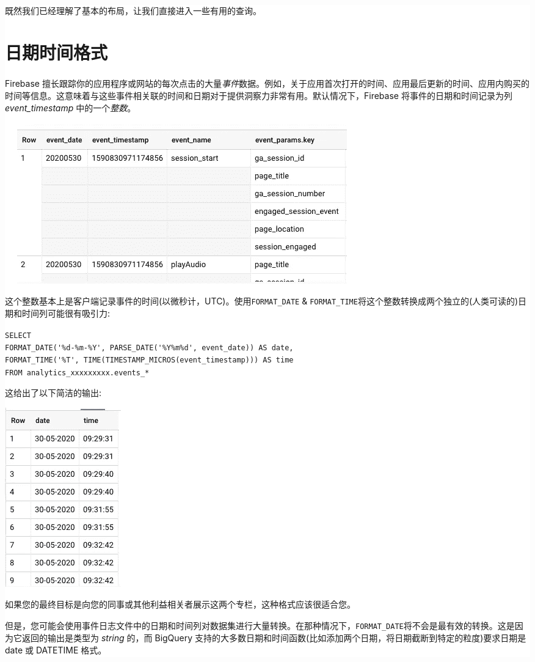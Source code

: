既然我们已经理解了基本的布局，让我们直接进入一些有用的查询。

# 日期时间格式

Firebase 擅长跟踪你的应用程序或网站的每次点击的大量*事件*数据。例如，关于应用首次打开的时间、应用最后更新的时间、应用内购买的时间等信息。这意味着与这些事件相关联的时间和日期对于提供洞察力非常有用。默认情况下，Firebase 将事件的日期和时间记录为列 *event_timestamp* 中的一个*整数*。

![](img/c1a79ebc8b72ca7a4caadec307971e73.png)

这个整数基本上是客户端记录事件的时间(以微秒计，UTC)。使用`FORMAT_DATE` & `FORMAT_TIME`将这个整数转换成两个独立的(人类可读的)日期和时间列可能很有吸引力:

```
SELECT 
FORMAT_DATE('%d-%m-%Y', PARSE_DATE('%Y%m%d', event_date)) AS date, 
FORMAT_TIME('%T', TIME(TIMESTAMP_MICROS(event_timestamp))) AS time
FROM analytics_xxxxxxxxx.events_*
```

这给出了以下简洁的输出:

![](img/83f25f05a40f32e4d44be7cb1d3eba30.png)

如果您的最终目标是向您的同事或其他利益相关者展示这两个专栏，这种格式应该很适合您。

但是，您可能会使用事件日志文件中的日期和时间列对数据集进行大量转换。在那种情况下，`FORMAT_DATE`将不会是最有效的转换。这是因为它返回的输出是类型为 *string* 的，而 BigQuery 支持的大多数日期和时间函数(比如添加两个日期，将日期截断到特定的粒度)要求日期是 date 或 DATETIME 格式。
